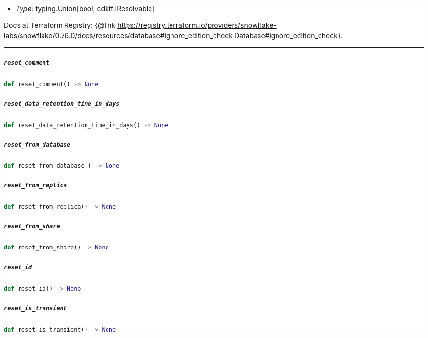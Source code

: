 - *Type:* typing.Union[bool, cdktf.IResolvable]

Docs at Terraform Registry: {@link https://registry.terraform.io/providers/snowflake-labs/snowflake/0.76.0/docs/resources/database#ignore_edition_check Database#ignore_edition_check}.

---

##### `reset_comment` <a name="reset_comment" id="@cdktf/provider-snowflake.database.Database.resetComment"></a>

```python
def reset_comment() -> None
```

##### `reset_data_retention_time_in_days` <a name="reset_data_retention_time_in_days" id="@cdktf/provider-snowflake.database.Database.resetDataRetentionTimeInDays"></a>

```python
def reset_data_retention_time_in_days() -> None
```

##### `reset_from_database` <a name="reset_from_database" id="@cdktf/provider-snowflake.database.Database.resetFromDatabase"></a>

```python
def reset_from_database() -> None
```

##### `reset_from_replica` <a name="reset_from_replica" id="@cdktf/provider-snowflake.database.Database.resetFromReplica"></a>

```python
def reset_from_replica() -> None
```

##### `reset_from_share` <a name="reset_from_share" id="@cdktf/provider-snowflake.database.Database.resetFromShare"></a>

```python
def reset_from_share() -> None
```

##### `reset_id` <a name="reset_id" id="@cdktf/provider-snowflake.database.Database.resetId"></a>

```python
def reset_id() -> None
```

##### `reset_is_transient` <a name="reset_is_transient" id="@cdktf/provider-snowflake.database.Database.resetIsTransient"></a>

```python
def reset_is_transient() -> None
```
